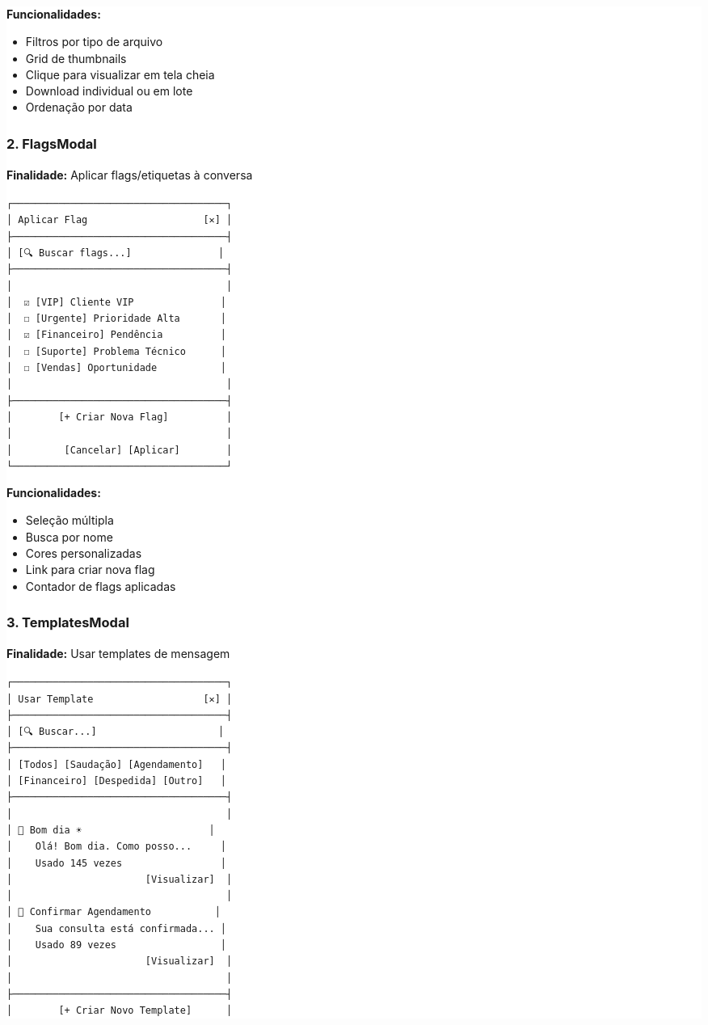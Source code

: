 ```
```

**Funcionalidades:**
- Filtros por tipo de arquivo
- Grid de thumbnails
- Clique para visualizar em tela cheia
- Download individual ou em lote
- Ordenação por data

### 2. FlagsModal

**Finalidade:** Aplicar flags/etiquetas à conversa

```
┌─────────────────────────────────────┐
│ Aplicar Flag                    [✕] │
├─────────────────────────────────────┤
│ [🔍 Buscar flags...]               │
├─────────────────────────────────────┤
│                                     │
│  ☑ [VIP] Cliente VIP               │
│  ☐ [Urgente] Prioridade Alta       │
│  ☑ [Financeiro] Pendência          │
│  ☐ [Suporte] Problema Técnico      │
│  ☐ [Vendas] Oportunidade           │
│                                     │
├─────────────────────────────────────┤
│        [+ Criar Nova Flag]          │
│                                     │
│         [Cancelar] [Aplicar]        │
└─────────────────────────────────────┘
```

**Funcionalidades:**
- Seleção múltipla
- Busca por nome
- Cores personalizadas
- Link para criar nova flag
- Contador de flags aplicadas

### 3. TemplatesModal

**Finalidade:** Usar templates de mensagem

```
┌─────────────────────────────────────┐
│ Usar Template                   [✕] │
├─────────────────────────────────────┤
│ [🔍 Buscar...]                     │
├─────────────────────────────────────┤
│ [Todos] [Saudação] [Agendamento]   │
│ [Financeiro] [Despedida] [Outro]   │
├─────────────────────────────────────┤
│                                     │
│ 📝 Bom dia ☀️                      │
│    Olá! Bom dia. Como posso...     │
│    Usado 145 vezes                 │
│                       [Visualizar]  │
│                                     │
│ 📝 Confirmar Agendamento           │
│    Sua consulta está confirmada... │
│    Usado 89 vezes                  │
│                       [Visualizar]  │
│                                     │
├─────────────────────────────────────┤
│        [+ Criar Novo Template]      │
```